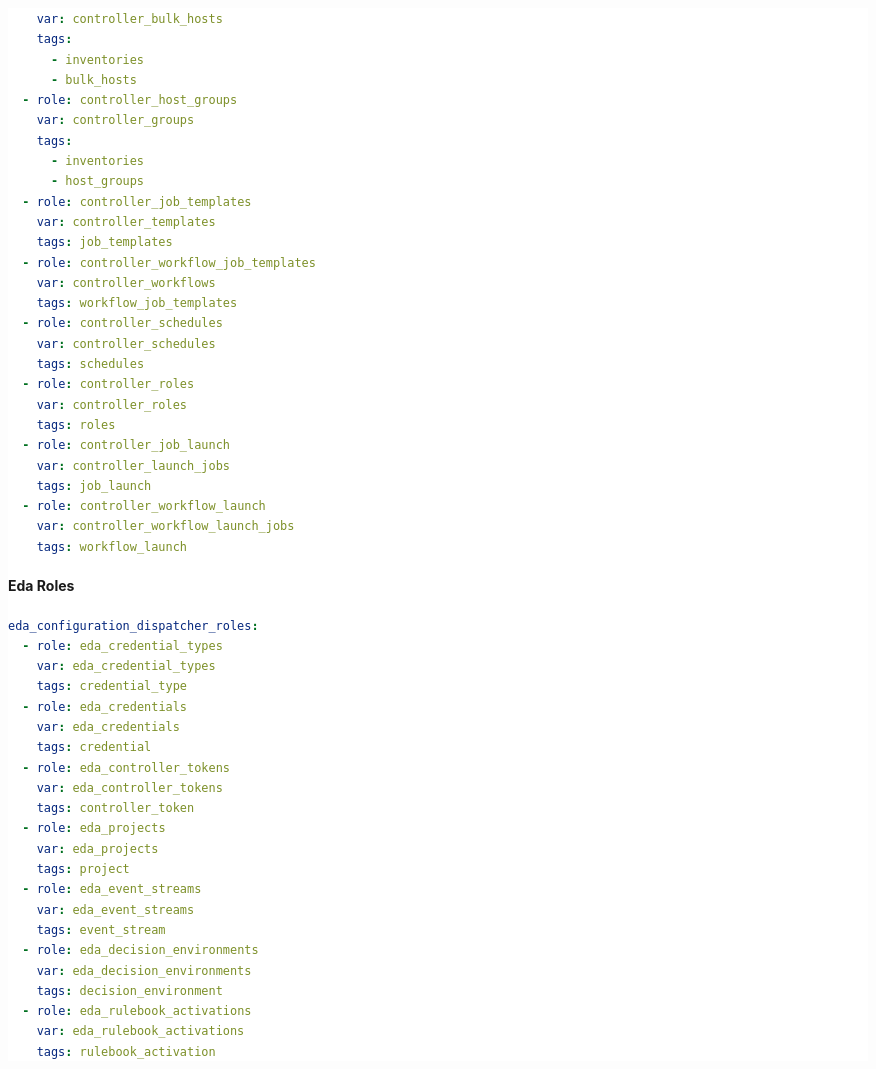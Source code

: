 ```yaml
    var: controller_bulk_hosts
    tags:
      - inventories
      - bulk_hosts
  - role: controller_host_groups
    var: controller_groups
    tags:
      - inventories
      - host_groups
  - role: controller_job_templates
    var: controller_templates
    tags: job_templates
  - role: controller_workflow_job_templates
    var: controller_workflows
    tags: workflow_job_templates
  - role: controller_schedules
    var: controller_schedules
    tags: schedules
  - role: controller_roles
    var: controller_roles
    tags: roles
  - role: controller_job_launch
    var: controller_launch_jobs
    tags: job_launch
  - role: controller_workflow_launch
    var: controller_workflow_launch_jobs
    tags: workflow_launch
```

#### Eda Roles

```yaml
eda_configuration_dispatcher_roles:
  - role: eda_credential_types
    var: eda_credential_types
    tags: credential_type
  - role: eda_credentials
    var: eda_credentials
    tags: credential
  - role: eda_controller_tokens
    var: eda_controller_tokens
    tags: controller_token
  - role: eda_projects
    var: eda_projects
    tags: project
  - role: eda_event_streams
    var: eda_event_streams
    tags: event_stream
  - role: eda_decision_environments
    var: eda_decision_environments
    tags: decision_environment
  - role: eda_rulebook_activations
    var: eda_rulebook_activations
    tags: rulebook_activation
```
